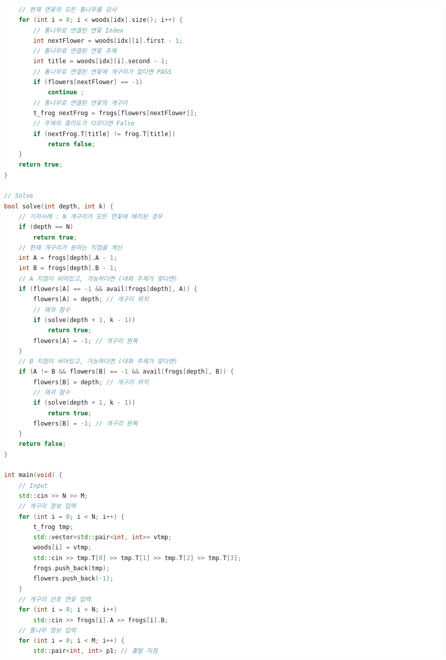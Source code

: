 ``` c++
    // 현재 연꽃의 모든 통나무를 검사
    for (int i = 0; i < woods[idx].size(); i++) {
        // 통나무로 연결된 연꽃 Index
        int nextFlower = woods[idx][i].first - 1;
        // 통나무로 연결된 연꽃 주제
        int title = woods[idx][i].second - 1;
        // 통나무로 연결된 연꽃에 개구리가 없다면 PASS
        if (flowers[nextFlower] == -1)
            continue ;
        // 통나무로 연결된 연꽃의 개구리
        t_frog nextFrog = frogs[flowers[nextFlower]];
        // 주제의 흥미도가 다르다면 False
        if (nextFrog.T[title] != frog.T[title])
            return false;
    }
    return true;
}

// Solve
bool solve(int depth, int k) {
    // 기저사례 : N 개구리가 모든 연꽃에 배치된 경우
    if (depth == N)
        return true;
    // 현재 개구리가 원하는 지점을 계산
    int A = frogs[depth].A - 1;
    int B = frogs[depth].B - 1;
    // A 지점이 비어있고, 가능하다면 (대화 주제가 맞다면)
    if (flowers[A] == -1 && avail(frogs[depth], A)) {
        flowers[A] = depth; // 개구리 위치
        // 재귀 함수
        if (solve(depth + 1, k - 1))
            return true;
        flowers[A] = -1; // 개구리 원복
    }
    // B 지점이 비어있고, 가능하다면 (대화 주제가 맞다면)
    if (A != B && flowers[B] == -1 && avail(frogs[depth], B)) {
        flowers[B] = depth; // 개구리 위치
        // 재귀 함수
        if (solve(depth + 1, k - 1))
            return true;
        flowers[B] = -1; // 개구리 원복
    }
    return false;
}

int main(void) {
    // Input
    std::cin >> N >> M;
    // 개구리 정보 입력
    for (int i = 0; i < N; i++) {
        t_frog tmp;
        std::vector<std::pair<int, int>> vtmp;
        woods[i] = vtmp;
        std::cin >> tmp.T[0] >> tmp.T[1] >> tmp.T[2] >> tmp.T[3];
        frogs.push_back(tmp);
        flowers.push_back(-1);
    }
    // 개구리 선호 연꽃 입력
    for (int i = 0; i < N; i++)
        std::cin >> frogs[i].A >> frogs[i].B;
    // 통나무 정보 입력
    for (int i = 0; i < M; i++) {
        std::pair<int, int> p1; // 출발 지점
```